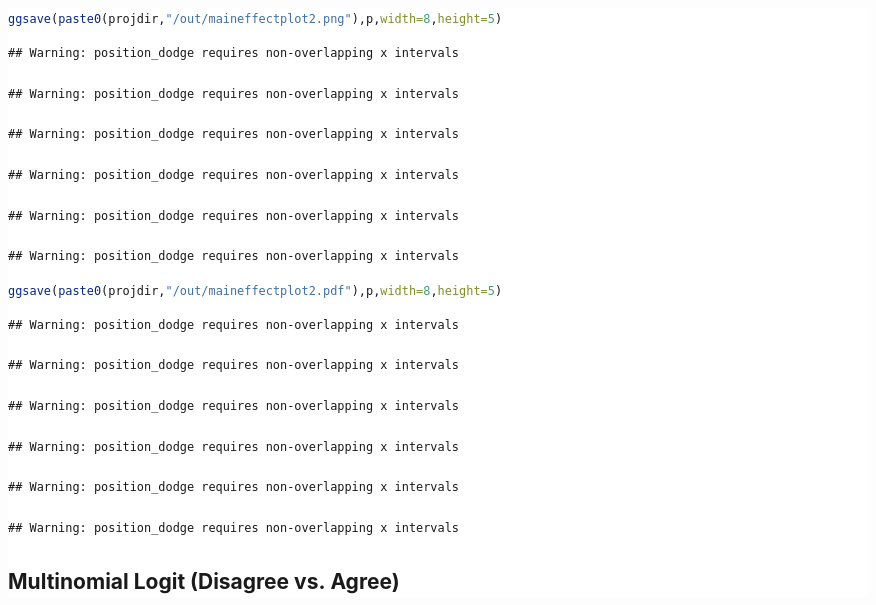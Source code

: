 ``` r
ggsave(paste0(projdir,"/out/maineffectplot2.png"),p,width=8,height=5)
```

    ## Warning: position_dodge requires non-overlapping x intervals
    
    ## Warning: position_dodge requires non-overlapping x intervals
    
    ## Warning: position_dodge requires non-overlapping x intervals
    
    ## Warning: position_dodge requires non-overlapping x intervals
    
    ## Warning: position_dodge requires non-overlapping x intervals
    
    ## Warning: position_dodge requires non-overlapping x intervals

``` r
ggsave(paste0(projdir,"/out/maineffectplot2.pdf"),p,width=8,height=5)
```

    ## Warning: position_dodge requires non-overlapping x intervals
    
    ## Warning: position_dodge requires non-overlapping x intervals
    
    ## Warning: position_dodge requires non-overlapping x intervals
    
    ## Warning: position_dodge requires non-overlapping x intervals
    
    ## Warning: position_dodge requires non-overlapping x intervals
    
    ## Warning: position_dodge requires non-overlapping x intervals

## Multinomial Logit (Disagree vs. Agree)
